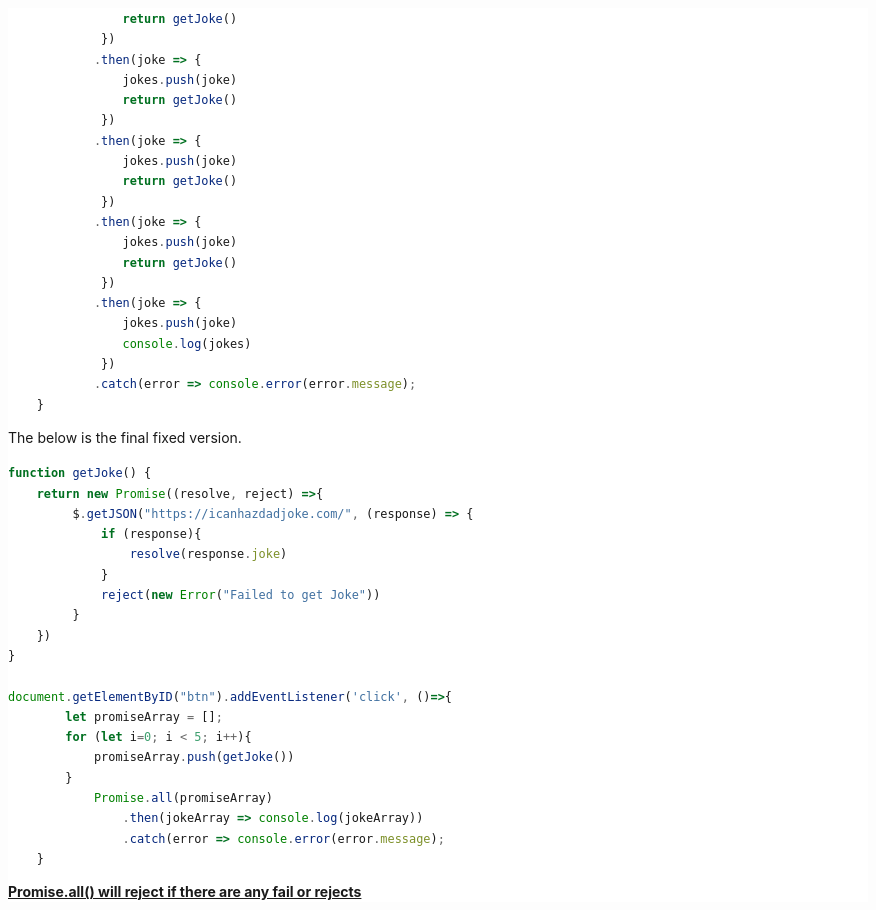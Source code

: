 ```js
            	return getJoke()
       		 })
        	.then(joke => {
            	jokes.push(joke)
            	return getJoke()
       		 })
        	.then(joke => {
            	jokes.push(joke)
            	return getJoke()
       		 })
        	.then(joke => {
            	jokes.push(joke)
            	return getJoke()
       		 })
        	.then(joke => {
            	jokes.push(joke)
            	console.log(jokes)
       		 })
            .catch(error => console.error(error.message);
    }
```

The below is the final fixed version. 

```js
function getJoke() {
    return new Promise((resolve, reject) =>{
         $.getJSON("https://icanhazdadjoke.com/", (response) => {
             if (response){
                 resolve(response.joke)
             }
             reject(new Error("Failed to get Joke"))
         }
    })
}

document.getElementByID("btn").addEventListener('click', ()=>{
        let promiseArray = [];
        for (let i=0; i < 5; i++){
            promiseArray.push(getJoke())
        }
        	Promise.all(promiseArray)
                .then(jokeArray => console.log(jokeArray))
            	.catch(error => console.error(error.message);
    }
```

**<u>Promise.all() will reject if there are any fail or rejects</u>**

